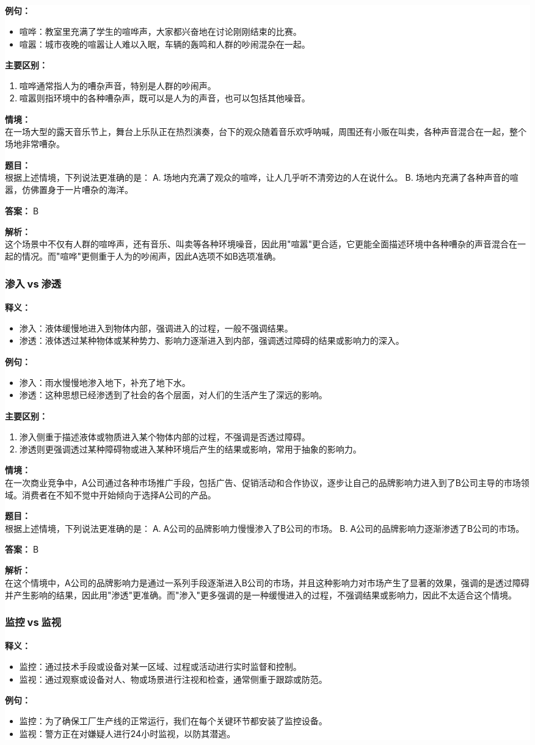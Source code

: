 **例句：**
- 喧哗：教室里充满了学生的喧哗声，大家都兴奋地在讨论刚刚结束的比赛。
- 喧嚣：城市夜晚的喧嚣让人难以入眠，车辆的轰鸣和人群的吵闹混杂在一起。

**主要区别：**
1. 喧哗通常指人为的嘈杂声音，特别是人群的吵闹声。
2. 喧嚣则指环境中的各种嘈杂声，既可以是人为的声音，也可以包括其他噪音。

**情境：**  
在一场大型的露天音乐节上，舞台上乐队正在热烈演奏，台下的观众随着音乐欢呼呐喊，周围还有小贩在叫卖，各种声音混合在一起，整个场地非常嘈杂。

**题目：**  
根据上述情境，下列说法更准确的是：
A. 场地内充满了观众的喧哗，让人几乎听不清旁边的人在说什么。
B. 场地内充满了各种声音的喧嚣，仿佛置身于一片嘈杂的海洋。

**答案：** B

**解析：**  
这个场景中不仅有人群的喧哗声，还有音乐、叫卖等各种环境噪音，因此用"喧嚣"更合适，它更能全面描述环境中各种嘈杂的声音混合在一起的情况。而"喧哗"更侧重于人为的吵闹声，因此A选项不如B选项准确。
### 渗入 vs 渗透

**释义：**
- 渗入：液体缓慢地进入到物体内部，强调进入的过程，一般不强调结果。
- 渗透：液体透过某种物体或某种势力、影响力逐渐进入到内部，强调透过障碍的结果或影响力的深入。

**例句：**
- 渗入：雨水慢慢地渗入地下，补充了地下水。
- 渗透：这种思想已经渗透到了社会的各个层面，对人们的生活产生了深远的影响。

**主要区别：**
1. 渗入侧重于描述液体或物质进入某个物体内部的过程，不强调是否透过障碍。
2. 渗透则更强调透过某种障碍物或进入某种环境后产生的结果或影响，常用于抽象的影响力。

**情境：**  
在一次商业竞争中，A公司通过各种市场推广手段，包括广告、促销活动和合作协议，逐步让自己的品牌影响力进入到了B公司主导的市场领域。消费者在不知不觉中开始倾向于选择A公司的产品。

**题目：**  
根据上述情境，下列说法更准确的是：
A. A公司的品牌影响力慢慢渗入了B公司的市场。
B. A公司的品牌影响力逐渐渗透了B公司的市场。

**答案：** B

**解析：**  
在这个情境中，A公司的品牌影响力是通过一系列手段逐渐进入B公司的市场，并且这种影响力对市场产生了显著的效果，强调的是透过障碍并产生影响的结果，因此用"渗透"更准确。而"渗入"更多强调的是一种缓慢进入的过程，不强调结果或影响力，因此不太适合这个情境。
### 监控 vs 监视

**释义：**
- 监控：通过技术手段或设备对某一区域、过程或活动进行实时监督和控制。
- 监视：通过观察或设备对人、物或场景进行注视和检查，通常侧重于跟踪或防范。

**例句：**
- 监控：为了确保工厂生产线的正常运行，我们在每个关键环节都安装了监控设备。
- 监视：警方正在对嫌疑人进行24小时监视，以防其潜逃。

